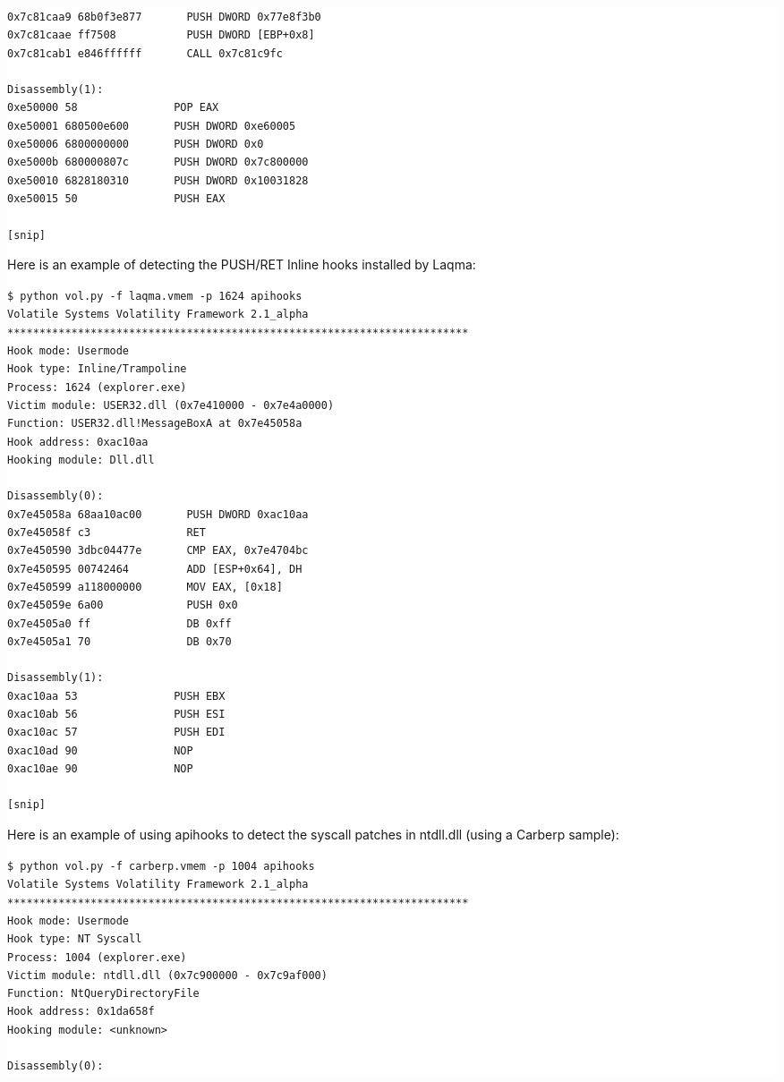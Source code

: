 ```
0x7c81caa9 68b0f3e877       PUSH DWORD 0x77e8f3b0
0x7c81caae ff7508           PUSH DWORD [EBP+0x8]
0x7c81cab1 e846ffffff       CALL 0x7c81c9fc

Disassembly(1):
0xe50000 58               POP EAX
0xe50001 680500e600       PUSH DWORD 0xe60005
0xe50006 6800000000       PUSH DWORD 0x0
0xe5000b 680000807c       PUSH DWORD 0x7c800000
0xe50010 6828180310       PUSH DWORD 0x10031828
0xe50015 50               PUSH EAX

[snip]
```

Here is an example of detecting the PUSH/RET Inline hooks installed by Laqma:

```
$ python vol.py -f laqma.vmem -p 1624 apihooks
Volatile Systems Volatility Framework 2.1_alpha
************************************************************************
Hook mode: Usermode
Hook type: Inline/Trampoline
Process: 1624 (explorer.exe)
Victim module: USER32.dll (0x7e410000 - 0x7e4a0000)
Function: USER32.dll!MessageBoxA at 0x7e45058a
Hook address: 0xac10aa
Hooking module: Dll.dll

Disassembly(0):
0x7e45058a 68aa10ac00       PUSH DWORD 0xac10aa
0x7e45058f c3               RET
0x7e450590 3dbc04477e       CMP EAX, 0x7e4704bc
0x7e450595 00742464         ADD [ESP+0x64], DH
0x7e450599 a118000000       MOV EAX, [0x18]
0x7e45059e 6a00             PUSH 0x0
0x7e4505a0 ff               DB 0xff
0x7e4505a1 70               DB 0x70

Disassembly(1):
0xac10aa 53               PUSH EBX
0xac10ab 56               PUSH ESI
0xac10ac 57               PUSH EDI
0xac10ad 90               NOP
0xac10ae 90               NOP

[snip]
```

Here is an example of using apihooks to detect the syscall patches in ntdll.dll (using a Carberp sample):

```
$ python vol.py -f carberp.vmem -p 1004 apihooks
Volatile Systems Volatility Framework 2.1_alpha
************************************************************************
Hook mode: Usermode
Hook type: NT Syscall
Process: 1004 (explorer.exe)
Victim module: ntdll.dll (0x7c900000 - 0x7c9af000)
Function: NtQueryDirectoryFile
Hook address: 0x1da658f
Hooking module: <unknown>

Disassembly(0):
```